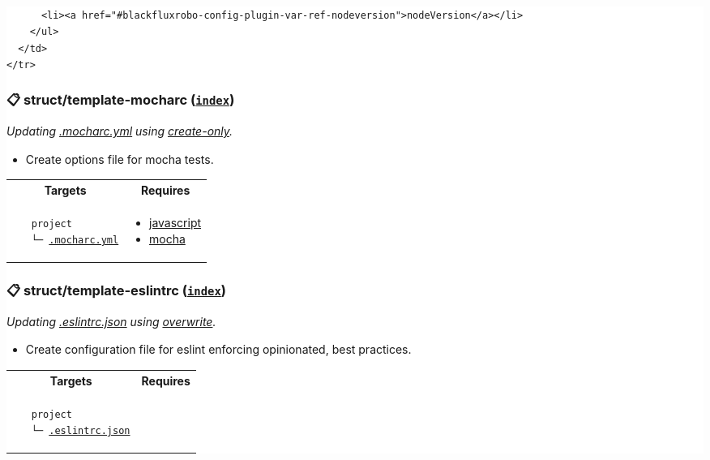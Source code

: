           <li><a href="#blackfluxrobo-config-plugin-var-ref-nodeversion">nodeVersion</a></li>
        </ul>
      </td>
    </tr>
  </tbody>
</table>

### :clipboard: <a name="blackfluxrobo-config-plugin-task-ref-structtemplate-mocharc">struct/template-mocharc</a> (<a href="#blackfluxrobo-config-plugin-task-idx-ref-structtemplate-mocharc">`index`</a>)

_Updating <a href="#blackfluxrobo-config-plugin-target-ref-mocharcyml">.mocharc.yml</a> using <a href="#blackfluxrobo-config-plugin-strat-ref-create-only">create-only</a>._

- Create options file for mocha tests.

<table>
  <tbody>
    <tr>
      <th>Targets</th>
      <th>Requires</th>
    </tr>
    <tr>
      <td align="left" valign="top">
        <ul>
<code>project</code><br/>
<code>└─&nbsp;<a href="#blackfluxrobo-config-plugin-target-ref-mocharcyml">.mocharc.yml</a></code><br/>
        </ul>
      </td>
      <td align="left" valign="top">
        <ul>
          <li><a href="#blackfluxrobo-config-plugin-req-ref-javascript">javascript</a></li>
          <li><a href="#blackfluxrobo-config-plugin-req-ref-mocha">mocha</a></li>
        </ul>
      </td>
    </tr>
  </tbody>
</table>

### :clipboard: <a name="blackfluxrobo-config-plugin-task-ref-structtemplate-eslintrc">struct/template-eslintrc</a> (<a href="#blackfluxrobo-config-plugin-task-idx-ref-structtemplate-eslintrc">`index`</a>)

_Updating <a href="#blackfluxrobo-config-plugin-target-ref-eslintrcjson">.eslintrc.json</a> using <a href="#blackfluxrobo-config-plugin-strat-ref-overwrite">overwrite</a>._

- Create configuration file for eslint enforcing opinionated, best practices.

<table>
  <tbody>
    <tr>
      <th>Targets</th>
      <th>Requires</th>
    </tr>
    <tr>
      <td align="left" valign="top">
        <ul>
<code>project</code><br/>
<code>└─&nbsp;<a href="#blackfluxrobo-config-plugin-target-ref-eslintrcjson">.eslintrc.json</a></code><br/>
        </ul>
      </td>
      <td align="left" valign="top">